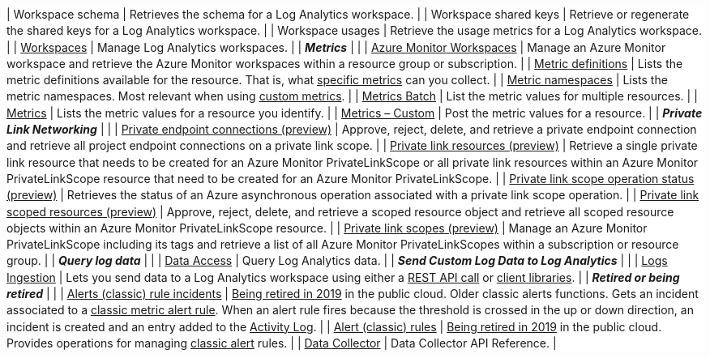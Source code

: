 | Workspace schema | Retrieves the schema for a Log Analytics workspace. |
| Workspace shared keys | Retrieve or regenerate the shared keys for a Log Analytics workspace. |
| Workspace usages | Retrieve the usage metrics for a Log Analytics workspace. |
| [Workspaces](/rest/api/loganalytics/workspaces) | Manage Log Analytics workspaces. |
| ***Metrics*** |  |
| [Azure Monitor Workspaces](/rest/api/monitor/azure-monitor-workspaces) | Manage an Azure Monitor workspace and retrieve the Azure Monitor workspaces within a resource group or subscription. |
| [Metric definitions](/rest/api/monitor/metric-definitions) | Lists the metric definitions available for the resource. That is, what [specific metrics](/azure/azure-monitor/reference/supported-metrics/metrics-index) can you collect. |
| [Metric namespaces](/rest/api/monitor/metric-namespaces) | Lists the metric namespaces. Most relevant when using [custom metrics](./essentials/metrics-custom-overview.md). |
| [Metrics Batch](/rest/api/monitor/metrics-batch) | List the metric values for multiple resources. |
| [Metrics](/rest/api/monitor/metrics) | Lists the metric values for a resource you identify. |
| [Metrics – Custom](/rest/api/monitor/metrics-custom) | Post the metric values for a resource. |
| ***Private Link Networking*** |  |
| [Private endpoint connections (preview)](/rest/api/monitor/private-endpoint-connections) | Approve, reject, delete, and retrieve a private endpoint connection and retrieve all project endpoint connections on a private link scope. |
| [Private link resources (preview)](/rest/api/monitor/private-link-resources) | Retrieve a single private link resource that needs to be created for an Azure Monitor PrivateLinkScope or all private link resources within an Azure Monitor PrivateLinkScope resource that need to be created for an Azure Monitor PrivateLinkScope. |
| [Private link scope operation status (preview)](/rest/api/monitor/private-link-scope-operation-status) | Retrieves the status of an Azure asynchronous operation associated with a private link scope operation. |
| [Private link scoped resources (preview)](/rest/api/monitor/private-link-scoped-resources) | Approve, reject, delete, and retrieve a scoped resource object and retrieve all scoped resource objects within an Azure Monitor PrivateLinkScope resource. |
| [Private link scopes (preview)](/rest/api/monitor/private-link-scopes) | Manage an Azure Monitor PrivateLinkScope including its tags and retrieve a list of all Azure Monitor PrivateLinkScopes within a subscription or resource group. |
| ***Query log data*** |  |
| [Data Access](./logs/api/overview.md) | Query Log Analytics data. |
| ***Send Custom Log Data to Log Analytics*** |  |
| [Logs Ingestion](./logs/logs-ingestion-api-overview.md) | Lets you send data to a Log Analytics workspace using either a [REST API call](./logs/logs-ingestion-api-overview.md#rest-api-call) or [client libraries](./logs/logs-ingestion-api-overview.md#client-libraries). |
| ***Retired or being retired*** |  |
| [Alerts (classic) rule incidents](/rest/api/monitor/alert-rule-incidents) | [Being retired in 2019](/previous-versions/azure/azure-monitor/alerts/monitoring-classic-retirement) in the public cloud. Older classic alerts functions. Gets an incident associated to a [classic metric alert rule](./alerts/alerts-classic.overview.md). When an alert rule fires because the threshold is crossed in the up or down direction, an incident is created and an entry added to the [Activity Log](./essentials/platform-logs-overview.md). |
| [Alert (classic) rules](/previous-versions/azure/azure-monitor/alerts/alerts-classic.overview) | [Being retired in 2019](/previous-versions/azure/azure-monitor/alerts/monitoring-classic-retirement) in the public cloud. Provides operations for managing [classic alert](./alerts/alerts-classic.overview.md) rules. |
| [Data Collector](/rest/api/loganalytics/create-request) | Data Collector API Reference. |
